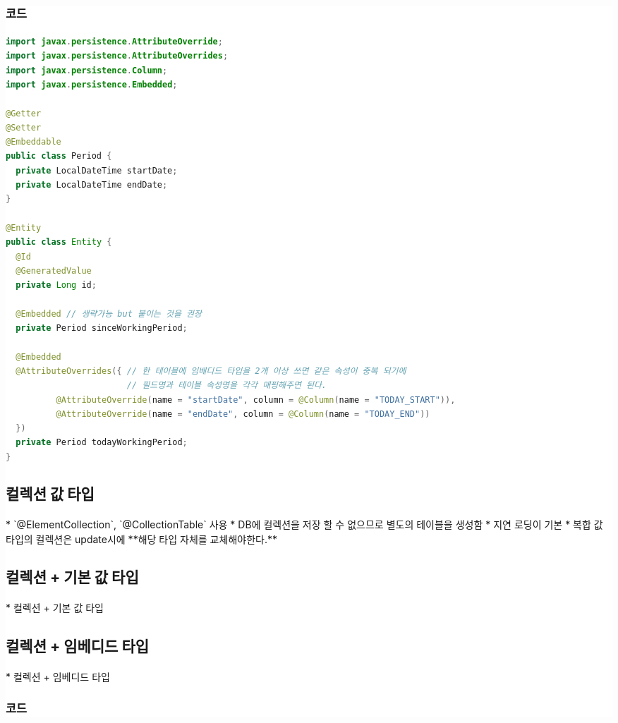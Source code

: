 ### 코드
```java
import javax.persistence.AttributeOverride;
import javax.persistence.AttributeOverrides;
import javax.persistence.Column;
import javax.persistence.Embedded;

@Getter
@Setter
@Embeddable
public class Period {
  private LocalDateTime startDate;
  private LocalDateTime endDate;
}

@Entity
public class Entity {
  @Id
  @GeneratedValue
  private Long id;

  @Embedded // 생략가능 but 붙이는 것을 권장
  private Period sinceWorkingPeriod;

  @Embedded
  @AttributeOverrides({ // 한 테이블에 임베디드 타입을 2개 이상 쓰면 같은 속성이 중복 되기에 
                        // 필드명과 테이블 속성명을 각각 매핑해주면 된다. 
          @AttributeOverride(name = "startDate", column = @Column(name = "TODAY_START")),
          @AttributeOverride(name = "endDate", column = @Column(name = "TODAY_END"))
  })
  private Period todayWorkingPeriod;
}
```
<h2><a id="cvt">컬렉션 값 타입</a></h2>
* `@ElementCollection`, `@CollectionTable` 사용
* DB에 컬렉션을 저장 할 수 없으므로 별도의 테이블을 생성함
* 지연 로딩이 기본
* 복합 값 타입의 컬렉션은 update시에 **해당 타입 자체를 교체해야한다.**

<h2><a id="cpvt">컬렉션 + 기본 값 타입</a></h2>
* 컬렉션 + 기본 값 타입

<h2><a id="cet">컬렉션 + 임베디드 타입</a></h2>
* 컬렉션 + 임베디드 타입

### 코드